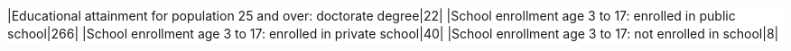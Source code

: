|Educational attainment for population 25 and over: doctorate degree|22|
|School enrollment age 3 to 17: enrolled in public school|266|
|School enrollment age 3 to 17: enrolled in private school|40|
|School enrollment age 3 to 17: not enrolled in school|8|
